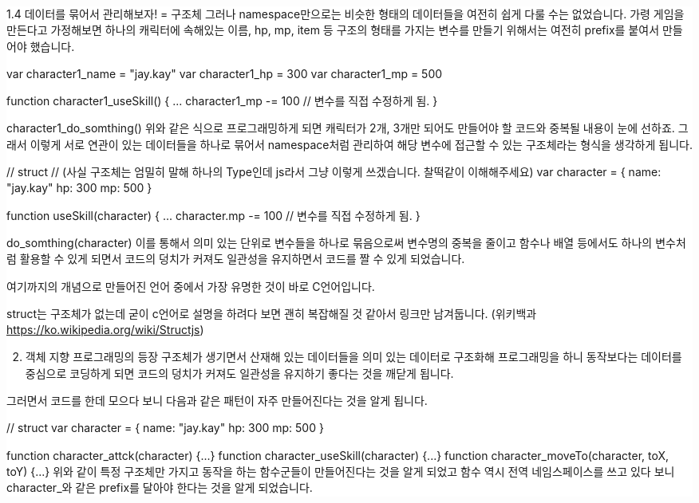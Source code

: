 1.4 데이터를 묶어서 관리해보자! = 구조체
그러나 namespace만으로는 비슷한 형태의 데이터들을 여전히 쉽게 다룰 수는 없었습니다. 가령 게임을 만든다고 가정해보면 하나의 캐릭터에 속해있는 이름, hp, mp, item 등 구조의 형태를 가지는 변수를 만들기 위해서는 여전히 prefix를 붙여서 만들어야 했습니다.

var character1_name = "jay.kay"
var character1_hp = 300
var character1_mp = 500

function character1_useSkill() {
  ...
  character1_mp -= 100 // 변수를 직접 수정하게 됨.
}

character1_do_somthing()
위와 같은 식으로 프로그래밍하게 되면 캐릭터가 2개, 3개만 되어도 만들어야 할 코드와 중복될 내용이 눈에 선하죠. 그래서 이렇게 서로 연관이 있는 데이터들을 하나로 묶어서 namespace처럼 관리하여 해당 변수에 접근할 수 있는 구조체라는 형식을 생각하게 됩니다.

// struct
// (사실 구조체는 엄밀히 말해 하나의 Type인데 js라서 그냥 이렇게 쓰겠습니다. 찰떡같이 이해해주세요)
var character = {
  name: "jay.kay"
  hp: 300
  mp: 500
}

function useSkill(character) {
  ...
  character.mp -= 100 // 변수를 직접 수정하게 됨.
}

do_somthing(character)
이를 통해서 의미 있는 단위로 변수들을 하나로 묶음으로써 변수명의 중복을 줄이고 함수나 배열 등에서도 하나의 변수처럼 활용할 수 있게 되면서 코드의 덩치가 커져도 일관성을 유지하면서 코드를 짤 수 있게 되었습니다.

여기까지의 개념으로 만들어진 언어 중에서 가장 유명한 것이 바로 C언어입니다.

struct는 구조체가 없는데 굳이 c언어로 설명을 하려다 보면 괜히 복잡해질 것 같아서 링크만 남겨둡니다. (위키백과 https://ko.wikipedia.org/wiki/Structjs)

2. 객체 지향 프로그래밍의 등장
구조체가 생기면서 산재해 있는 데이터들을 의미 있는 데이터로 구조화해 프로그래밍을 하니 동작보다는 데이터를 중심으로 코딩하게 되면 코드의 덩치가 커져도 일관성을 유지하기 좋다는 것을 깨닫게 됩니다.

그러면서 코드를 한데 모으다 보니 다음과 같은 패턴이 자주 만들어진다는 것을 알게 됩니다.

// struct
var character = {
  name: "jay.kay"
  hp: 300
  mp: 500
}

function character_attck(character) {...}
function character_useSkill(character) {...}
function character_moveTo(character, toX, toY) {...}
위와 같이 특정 구조체만 가지고 동작을 하는 함수군들이 만들어진다는 것을 알게 되었고 함수 역시 전역 네임스페이스를 쓰고 있다 보니 character_와 같은 prefix를 달아야 한다는 것을 알게 되었습니다.
